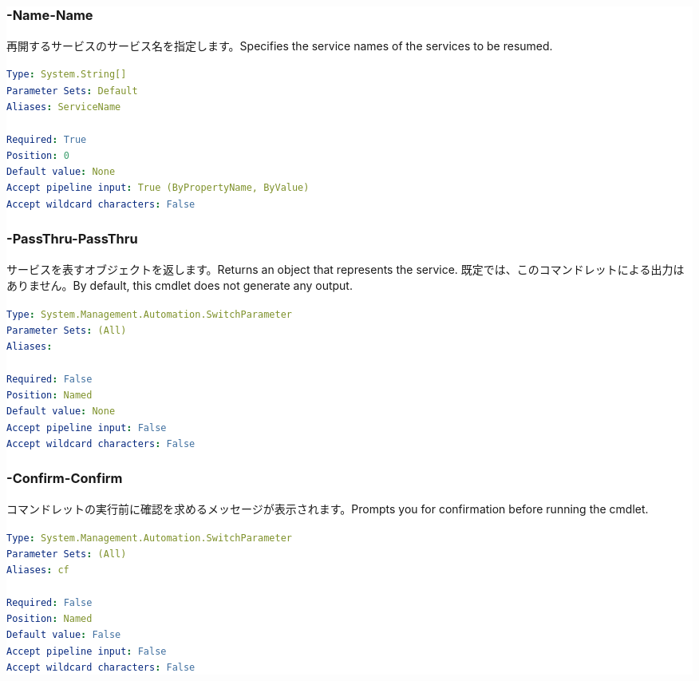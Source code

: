 ### <span data-ttu-id="9ba39-143">-Name</span><span class="sxs-lookup"><span data-stu-id="9ba39-143">-Name</span></span>

<span data-ttu-id="9ba39-144">再開するサービスのサービス名を指定します。</span><span class="sxs-lookup"><span data-stu-id="9ba39-144">Specifies the service names of the services to be resumed.</span></span>

```yaml
Type: System.String[]
Parameter Sets: Default
Aliases: ServiceName

Required: True
Position: 0
Default value: None
Accept pipeline input: True (ByPropertyName, ByValue)
Accept wildcard characters: False
```

### <span data-ttu-id="9ba39-145">-PassThru</span><span class="sxs-lookup"><span data-stu-id="9ba39-145">-PassThru</span></span>

<span data-ttu-id="9ba39-146">サービスを表すオブジェクトを返します。</span><span class="sxs-lookup"><span data-stu-id="9ba39-146">Returns an object that represents the service.</span></span>
<span data-ttu-id="9ba39-147">既定では、このコマンドレットによる出力はありません。</span><span class="sxs-lookup"><span data-stu-id="9ba39-147">By default, this cmdlet does not generate any output.</span></span>

```yaml
Type: System.Management.Automation.SwitchParameter
Parameter Sets: (All)
Aliases:

Required: False
Position: Named
Default value: None
Accept pipeline input: False
Accept wildcard characters: False
```

### <span data-ttu-id="9ba39-148">-Confirm</span><span class="sxs-lookup"><span data-stu-id="9ba39-148">-Confirm</span></span>

<span data-ttu-id="9ba39-149">コマンドレットの実行前に確認を求めるメッセージが表示されます。</span><span class="sxs-lookup"><span data-stu-id="9ba39-149">Prompts you for confirmation before running the cmdlet.</span></span>

```yaml
Type: System.Management.Automation.SwitchParameter
Parameter Sets: (All)
Aliases: cf

Required: False
Position: Named
Default value: False
Accept pipeline input: False
Accept wildcard characters: False
```
